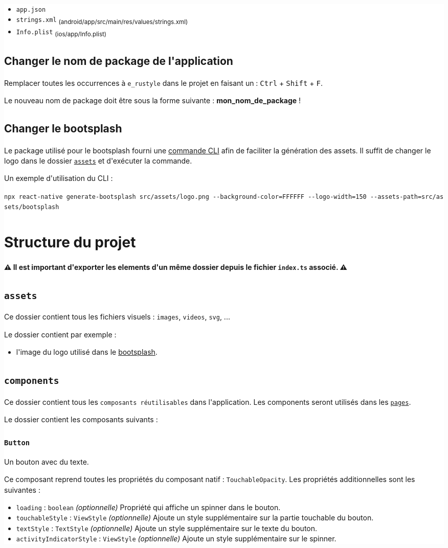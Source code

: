 -   `app.json`
-   `strings.xml` <sub>(android/app/src/main/res/values/strings.xml)</sub>
-   `Info.plist` <sub>(ios/app/Info.plist)</sub>

## Changer le nom de package de l'application

Remplacer toutes les occurrences à `e_rustyle` dans le projet en faisant un : <kbd>Ctrl</kbd> + <kbd>Shift</kbd> + <kbd>F</kbd>.

Le nouveau nom de package doit être sous la forme suivante : **mon_nom_de_package** !

## Changer le bootsplash

Le package utilisé pour le bootsplash fourni une [commande CLI](https://github.com/zoontek/react-native-bootsplash#setup) afin de faciliter la génération des assets. Il suffit de changer le logo dans le dossier [`assets`](#assets) et d'exécuter la commande.

Un exemple d'utilisation du CLI :

    npx react-native generate-bootsplash src/assets/logo.png --background-color=FFFFFF --logo-width=150 --assets-path=src/assets/bootsplash

# Structure du projet

**⚠ Il est important d'exporter les elements d'un même dossier depuis le fichier `index.ts` associé. ⚠**

## `assets`

Ce dossier contient tous les fichiers visuels : `images`, `videos`, `svg`, ...

Le dossier contient par exemple :

-   l'image du logo utilisé dans le [bootsplash](#changer-le-bootsplash).

## `components`

Ce dossier contient tous les `composants réutilisables` dans l'application. Les components seront utilisés dans les [`pages`](#pages).

Le dossier contient les composants suivants :

### `Button`

Un bouton avec du texte.

Ce composant reprend toutes les propriétés du composant natif : `TouchableOpacity`. Les propriétés additionnelles sont les suivantes :

-   `loading` : `boolean` _(optionnelle)_ Propriété qui affiche un spinner dans le bouton.
-   `touchableStyle` : `ViewStyle` _(optionnelle)_ Ajoute un style supplémentaire sur la partie touchable du bouton.
-   `textStyle` : `TextStyle` _(optionnelle)_ Ajoute un style supplémentaire sur le texte du bouton.
-   `activityIndicatorStyle` : `ViewStyle` _(optionnelle)_ Ajoute un style supplémentaire sur le spinner.
